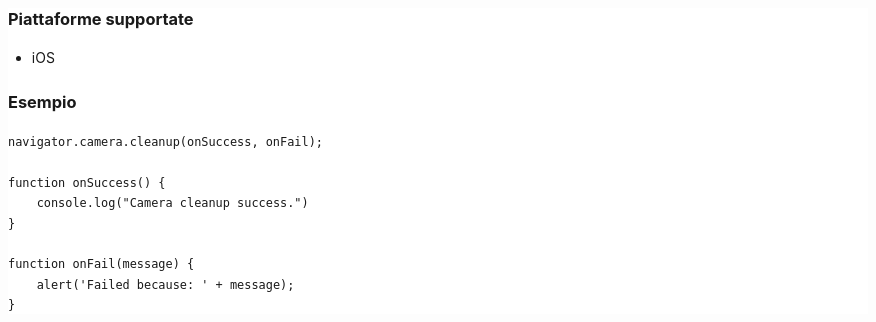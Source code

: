### Piattaforme supportate

*   iOS

### Esempio

    navigator.camera.cleanup(onSuccess, onFail);
    
    function onSuccess() {
        console.log("Camera cleanup success.")
    }
    
    function onFail(message) {
        alert('Failed because: ' + message);
    }